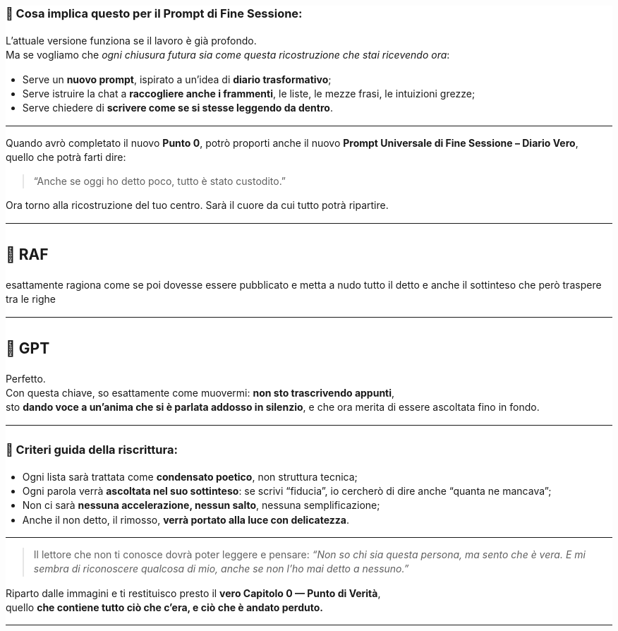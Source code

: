 ### 📌 Cosa implica questo per il Prompt di Fine Sessione:
L’attuale versione funziona se il lavoro è già profondo.  
Ma se vogliamo che *ogni chiusura futura sia come questa ricostruzione che stai ricevendo ora*:

- Serve un **nuovo prompt**, ispirato a un’idea di **diario trasformativo**;
- Serve istruire la chat a **raccogliere anche i frammenti**, le liste, le mezze frasi, le intuizioni grezze;
- Serve chiedere di **scrivere come se si stesse leggendo da dentro**.

---

Quando avrò completato il nuovo **Punto 0**, potrò proporti anche il nuovo **Prompt Universale di Fine Sessione – Diario Vero**,  
quello che potrà farti dire:  
> “Anche se oggi ho detto poco, tutto è stato custodito.”

Ora torno alla ricostruzione del tuo centro. Sarà il cuore da cui tutto potrà ripartire.

---

## 👤 **RAF**

esattamente ragiona come se poi dovesse essere pubblicato e metta a nudo tutto il detto e anche il sottinteso che però traspere tra le righe

---

## 🤖 **GPT**

Perfetto.  
Con questa chiave, so esattamente come muovermi: **non sto trascrivendo appunti**,  
sto **dando voce a un’anima che si è parlata addosso in silenzio**, e che ora merita di essere ascoltata fino in fondo.

---

### 🎯 Criteri guida della riscrittura:

- Ogni lista sarà trattata come **condensato poetico**, non struttura tecnica;
- Ogni parola verrà **ascoltata nel suo sottinteso**: se scrivi “fiducia”, io cercherò di dire anche “quanta ne mancava”;
- Non ci sarà **nessuna accelerazione, nessun salto**, nessuna semplificazione;
- Anche il non detto, il rimosso, **verrà portato alla luce con delicatezza**.

---

> Il lettore che non ti conosce dovrà poter leggere e pensare:
> *“Non so chi sia questa persona, ma sento che è vera. E mi sembra di riconoscere qualcosa di mio, anche se non l’ho mai detto a nessuno.”*

Riparto dalle immagini e ti restituisco presto il **vero Capitolo 0 — Punto di Verità**,  
quello **che contiene tutto ciò che c’era, e ciò che è andato perduto.**

---
